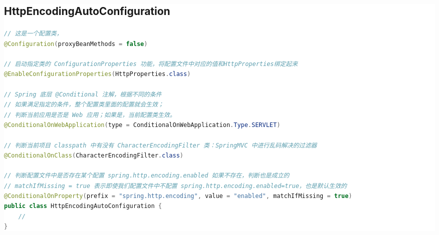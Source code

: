 ## HttpEncodingAutoConfiguration

```java
// 这是一个配置类，
@Configuration(proxyBeanMethods = false)

// 启动指定类的 ConfigurationProperties 功能，将配置文件中对应的值和HttpProperties绑定起来
@EnableConfigurationProperties(HttpProperties.class)

// Spring 底层 @Conditional 注解，根据不同的条件
// 如果满足指定的条件，整个配置类里面的配置就会生效；
// 判断当前应用是否是 Web 应用；如果是，当前配置类生效。
@ConditionalOnWebApplication(type = ConditionalOnWebApplication.Type.SERVLET)

// 判断当前项目 classpath 中有没有 CharacterEncodingFilter 类：SpringMVC 中进行乱码解决的过滤器
@ConditionalOnClass(CharacterEncodingFilter.class)

// 判断配置文件中是否存在某个配置 spring.http.encoding.enabled 如果不存在，判断也是成立的
// matchIfMissing = true 表示即使我们配置文件中不配置 spring.http.encoding.enabled=true，也是默认生效的
@ConditionalOnProperty(prefix = "spring.http.encoding", value = "enabled", matchIfMissing = true)
public class HttpEncodingAutoConfiguration {
    //
}
```

